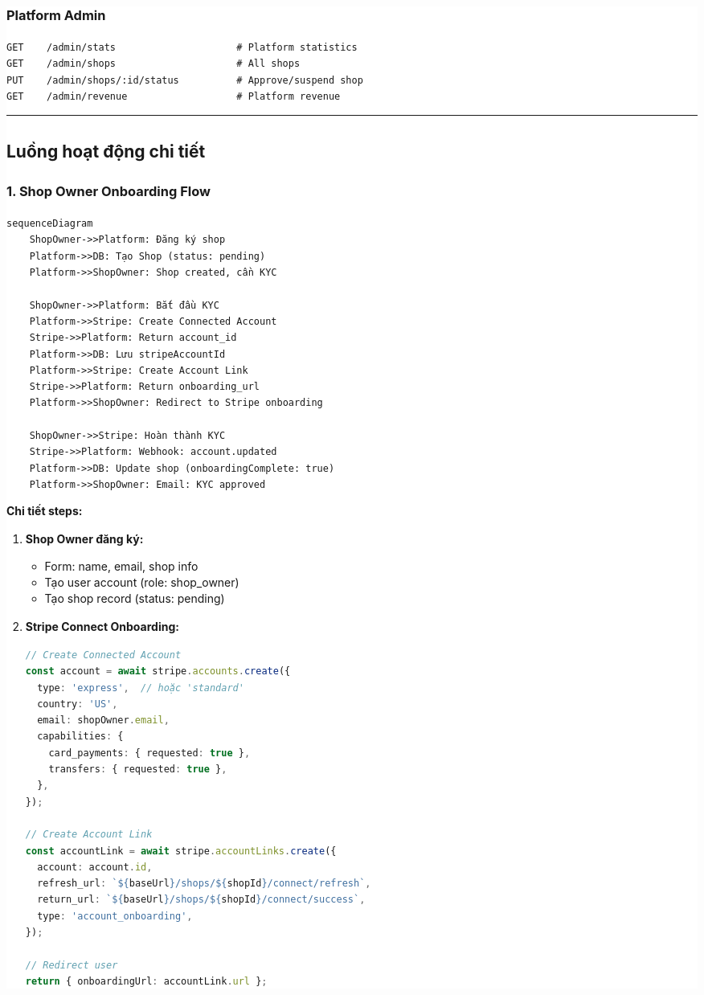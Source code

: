 ### Platform Admin

```
GET    /admin/stats                     # Platform statistics
GET    /admin/shops                     # All shops
PUT    /admin/shops/:id/status          # Approve/suspend shop
GET    /admin/revenue                   # Platform revenue
```

---

## Luồng hoạt động chi tiết

### 1. Shop Owner Onboarding Flow

```mermaid
sequenceDiagram
    ShopOwner->>Platform: Đăng ký shop
    Platform->>DB: Tạo Shop (status: pending)
    Platform->>ShopOwner: Shop created, cần KYC
    
    ShopOwner->>Platform: Bắt đầu KYC
    Platform->>Stripe: Create Connected Account
    Stripe->>Platform: Return account_id
    Platform->>DB: Lưu stripeAccountId
    Platform->>Stripe: Create Account Link
    Stripe->>Platform: Return onboarding_url
    Platform->>ShopOwner: Redirect to Stripe onboarding
    
    ShopOwner->>Stripe: Hoàn thành KYC
    Stripe->>Platform: Webhook: account.updated
    Platform->>DB: Update shop (onboardingComplete: true)
    Platform->>ShopOwner: Email: KYC approved
```

**Chi tiết steps:**

1. **Shop Owner đăng ký:**
   - Form: name, email, shop info
   - Tạo user account (role: shop_owner)
   - Tạo shop record (status: pending)

2. **Stripe Connect Onboarding:**
   ```typescript
   // Create Connected Account
   const account = await stripe.accounts.create({
     type: 'express',  // hoặc 'standard'
     country: 'US',
     email: shopOwner.email,
     capabilities: {
       card_payments: { requested: true },
       transfers: { requested: true },
     },
   });
   
   // Create Account Link
   const accountLink = await stripe.accountLinks.create({
     account: account.id,
     refresh_url: `${baseUrl}/shops/${shopId}/connect/refresh`,
     return_url: `${baseUrl}/shops/${shopId}/connect/success`,
     type: 'account_onboarding',
   });
   
   // Redirect user
   return { onboardingUrl: accountLink.url };
   ```